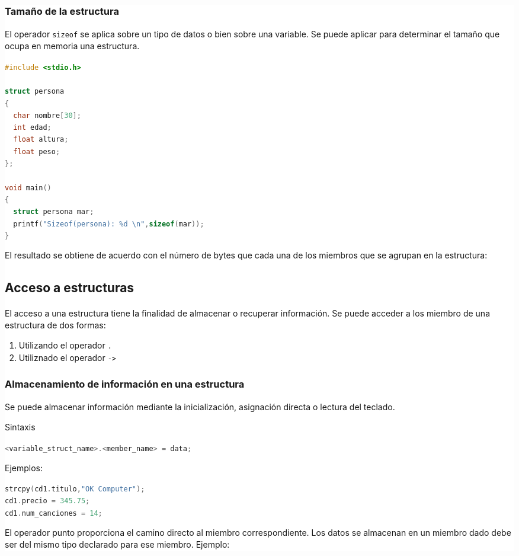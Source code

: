 ### Tamaño de la estructura

El operador `sizeof` se aplica sobre un tipo de datos o bien sobre una variable. Se puede aplicar para determinar el tamaño que ocupa en memoria una estructura. 

```c
#include <stdio.h>

struct persona
{
  char nombre[30];
  int edad;
  float altura;
  float peso;
};

void main()
{
  struct persona mar;
  printf("Sizeof(persona): %d \n",sizeof(mar));
}
```

El resultado se obtiene de acuerdo con el número de bytes que cada una de los miembros que se agrupan en la estructura:

## Acceso a estructuras

El acceso a una estructura tiene la finalidad de almacenar o recuperar información. Se puede acceder a los miembro de una estructura de dos formas:

1. Utilizando el operador `.`
2. Utiliznado el operador `->`

### Almacenamiento de información en una estructura

Se puede almacenar información mediante la inicialización, asignación directa o lectura del teclado.

Sintaxis

```c
<variable_struct_name>.<member_name> = data;
```

Ejemplos:

```c
strcpy(cd1.titulo,"OK Computer");
cd1.precio = 345.75;
cd1.num_canciones = 14;
```

El operador punto proporciona el camino directo al miembro correspondiente. Los datos se almacenan en un miembro dado debe ser del mismo tipo declarado para ese miembro. Ejemplo:

